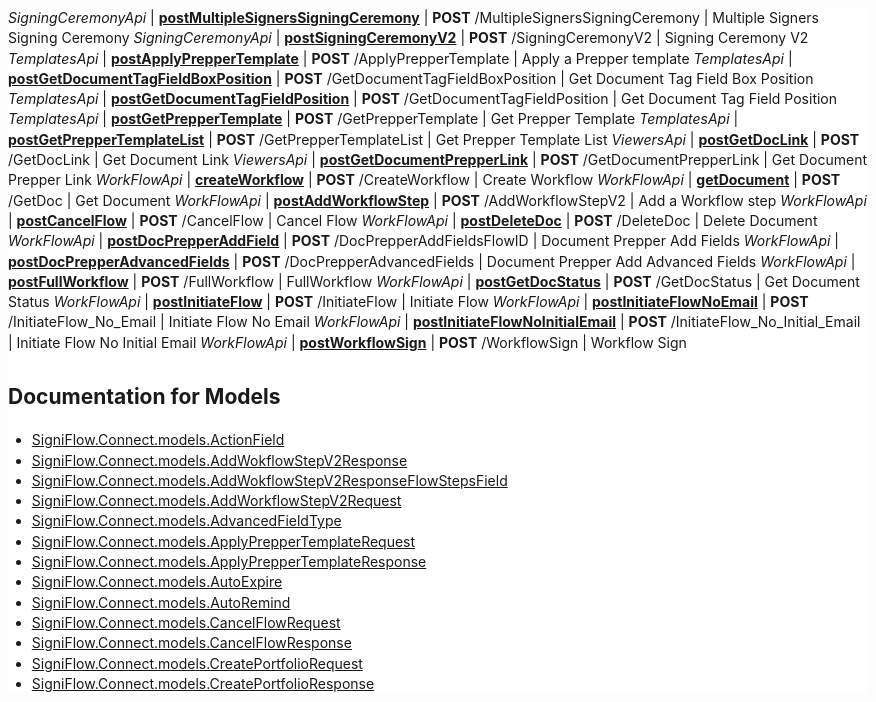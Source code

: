 *SigningCeremonyApi* | [**postMultipleSignersSigningCeremony**](docs/SigningCeremonyApi.md#postmultiplesignerssigningceremony) | **POST** /MultipleSignersSigningCeremony | Multiple Signers Signing Ceremony
*SigningCeremonyApi* | [**postSigningCeremonyV2**](docs/SigningCeremonyApi.md#postsigningceremonyv2) | **POST** /SigningCeremonyV2 | Signing Ceremony V2
*TemplatesApi* | [**postApplyPrepperTemplate**](docs/TemplatesApi.md#postapplypreppertemplate) | **POST** /ApplyPrepperTemplate | Apply a Prepper template
*TemplatesApi* | [**postGetDocumentTagFieldBoxPosition**](docs/TemplatesApi.md#postgetdocumenttagfieldboxposition) | **POST** /GetDocumentTagFieldBoxPosition | Get Document Tag Field Box Position
*TemplatesApi* | [**postGetDocumentTagFieldPosition**](docs/TemplatesApi.md#postgetdocumenttagfieldposition) | **POST** /GetDocumentTagFieldPosition | Get Document Tag Field Position
*TemplatesApi* | [**postGetPrepperTemplate**](docs/TemplatesApi.md#postgetpreppertemplate) | **POST** /GetPrepperTemplate | Get Prepper Template
*TemplatesApi* | [**postGetPrepperTemplateList**](docs/TemplatesApi.md#postgetpreppertemplatelist) | **POST** /GetPrepperTemplateList | Get Prepper Template List
*ViewersApi* | [**postGetDocLink**](docs/ViewersApi.md#postgetdoclink) | **POST** /GetDocLink | Get Document Link
*ViewersApi* | [**postGetDocumentPrepperLink**](docs/ViewersApi.md#postgetdocumentprepperlink) | **POST** /GetDocumentPrepperLink | Get Document Prepper Link
*WorkFlowApi* | [**createWorkflow**](docs/WorkFlowApi.md#createworkflow) | **POST** /CreateWorkflow | Create Workflow
*WorkFlowApi* | [**getDocument**](docs/WorkFlowApi.md#getdocument) | **POST** /GetDoc | Get Document
*WorkFlowApi* | [**postAddWorkflowStep**](docs/WorkFlowApi.md#postaddworkflowstep) | **POST** /AddWorkflowStepV2 | Add a Workflow step
*WorkFlowApi* | [**postCancelFlow**](docs/WorkFlowApi.md#postcancelflow) | **POST** /CancelFlow | Cancel Flow
*WorkFlowApi* | [**postDeleteDoc**](docs/WorkFlowApi.md#postdeletedoc) | **POST** /DeleteDoc | Delete Document
*WorkFlowApi* | [**postDocPrepperAddField**](docs/WorkFlowApi.md#postdocprepperaddfield) | **POST** /DocPrepperAddFieldsFlowID | Document Prepper Add Fields
*WorkFlowApi* | [**postDocPrepperAdvancedFields**](docs/WorkFlowApi.md#postdocprepperadvancedfields) | **POST** /DocPrepperAdvancedFields | Document Prepper Add Advanced Fields
*WorkFlowApi* | [**postFullWorkflow**](docs/WorkFlowApi.md#postfullworkflow) | **POST** /FullWorkflow | FullWorkflow
*WorkFlowApi* | [**postGetDocStatus**](docs/WorkFlowApi.md#postgetdocstatus) | **POST** /GetDocStatus | Get Document Status
*WorkFlowApi* | [**postInitiateFlow**](docs/WorkFlowApi.md#postinitiateflow) | **POST** /InitiateFlow | Initiate Flow
*WorkFlowApi* | [**postInitiateFlowNoEmail**](docs/WorkFlowApi.md#postinitiateflownoemail) | **POST** /InitiateFlow_No_Email | Initiate Flow No Email
*WorkFlowApi* | [**postInitiateFlowNoInitialEmail**](docs/WorkFlowApi.md#postinitiateflownoinitialemail) | **POST** /InitiateFlow_No_Initial_Email | Initiate Flow No Initial Email
*WorkFlowApi* | [**postWorkflowSign**](docs/WorkFlowApi.md#postworkflowsign) | **POST** /WorkflowSign | Workflow Sign


<a name="documentation-for-models"></a>
## Documentation for Models

 - [SigniFlow.Connect.models.ActionField](docs/ActionField.md)
 - [SigniFlow.Connect.models.AddWokflowStepV2Response](docs/AddWokflowStepV2Response.md)
 - [SigniFlow.Connect.models.AddWokflowStepV2ResponseFlowStepsField](docs/AddWokflowStepV2ResponseFlowStepsField.md)
 - [SigniFlow.Connect.models.AddWorkflowStepV2Request](docs/AddWorkflowStepV2Request.md)
 - [SigniFlow.Connect.models.AdvancedFieldType](docs/AdvancedFieldType.md)
 - [SigniFlow.Connect.models.ApplyPrepperTemplateRequest](docs/ApplyPrepperTemplateRequest.md)
 - [SigniFlow.Connect.models.ApplyPrepperTemplateResponse](docs/ApplyPrepperTemplateResponse.md)
 - [SigniFlow.Connect.models.AutoExpire](docs/AutoExpire.md)
 - [SigniFlow.Connect.models.AutoRemind](docs/AutoRemind.md)
 - [SigniFlow.Connect.models.CancelFlowRequest](docs/CancelFlowRequest.md)
 - [SigniFlow.Connect.models.CancelFlowResponse](docs/CancelFlowResponse.md)
 - [SigniFlow.Connect.models.CreatePortfolioRequest](docs/CreatePortfolioRequest.md)
 - [SigniFlow.Connect.models.CreatePortfolioResponse](docs/CreatePortfolioResponse.md)